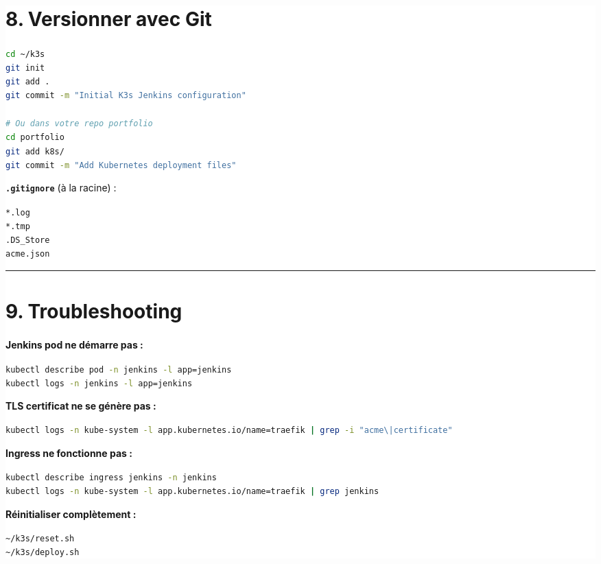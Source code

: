 
# 8. Versionner avec Git

```bash
cd ~/k3s
git init
git add .
git commit -m "Initial K3s Jenkins configuration"

# Ou dans votre repo portfolio
cd portfolio
git add k8s/
git commit -m "Add Kubernetes deployment files"
```

**`.gitignore`** (à la racine) :

```
*.log
*.tmp
.DS_Store
acme.json
```

---

# 9. Troubleshooting

**Jenkins pod ne démarre pas :**

```bash
kubectl describe pod -n jenkins -l app=jenkins
kubectl logs -n jenkins -l app=jenkins
```

**TLS certificat ne se génère pas :**

```bash
kubectl logs -n kube-system -l app.kubernetes.io/name=traefik | grep -i "acme\|certificate"
```

**Ingress ne fonctionne pas :**

```bash
kubectl describe ingress jenkins -n jenkins
kubectl logs -n kube-system -l app.kubernetes.io/name=traefik | grep jenkins
```

**Réinitialiser complètement :**

```bash
~/k3s/reset.sh
~/k3s/deploy.sh
```